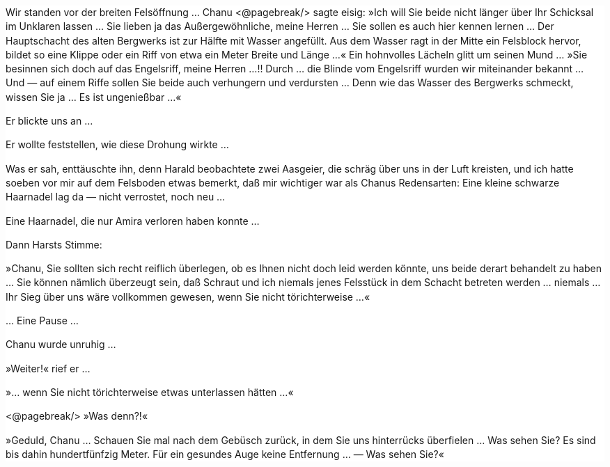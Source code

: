 Wir standen vor der breiten Felsöffnung … Chanu
<@pagebreak/>
sagte eisig: »Ich will Sie beide nicht länger über Ihr
Schicksal im Unklaren lassen … Sie lieben ja das Außergewöhnliche,
meine Herren … Sie sollen es auch hier
kennen lernen … Der Hauptschacht des alten Bergwerks
ist zur Hälfte mit Wasser angefüllt. Aus dem Wasser ragt
in der Mitte ein Felsblock hervor, bildet so eine Klippe
oder ein Riff von etwa ein Meter Breite und Länge …«
Ein hohnvolles Lächeln glitt um seinen Mund … »Sie
besinnen sich doch auf das Engelsriff, meine Herren …!!
Durch … die Blinde vom Engelsriff wurden wir miteinander
bekannt … Und — auf einem Riffe sollen Sie beide
auch verhungern und verdursten … Denn wie das Wasser
des Bergwerks schmeckt, wissen Sie ja … Es ist ungenießbar
…«

Er blickte uns an …

Er wollte feststellen, wie diese Drohung wirkte …

Was er sah, enttäuschte ihn, denn Harald beobachtete
zwei Aasgeier, die schräg über uns in der Luft kreisten, und
ich hatte soeben vor mir auf dem Felsboden etwas bemerkt,
daß mir wichtiger war als Chanus Redensarten: Eine
kleine schwarze Haarnadel lag da — nicht verrostet, noch
neu …

Eine Haarnadel, die nur Amira verloren haben
konnte …

Dann Harsts Stimme:

»Chanu, Sie sollten sich recht reiflich überlegen, ob es
Ihnen nicht doch leid werden könnte, uns beide derart behandelt
zu haben … Sie können nämlich überzeugt sein,
daß Schraut und ich niemals jenes Felsstück in dem Schacht
betreten werden … niemals … Ihr Sieg über uns wäre
vollkommen gewesen, wenn Sie nicht törichterweise …«

… Eine Pause …

Chanu wurde unruhig …

»Weiter!« rief er …

»… wenn Sie nicht törichterweise etwas unterlassen
hätten …«

<@pagebreak/>
»Was denn?!«

»Geduld, Chanu … Schauen Sie mal nach dem Gebüsch
zurück, in dem Sie uns hinterrücks überfielen …
Was sehen Sie? Es sind bis dahin hundertfünfzig Meter.
Für ein gesundes Auge keine Entfernung … — Was
sehen Sie?«
